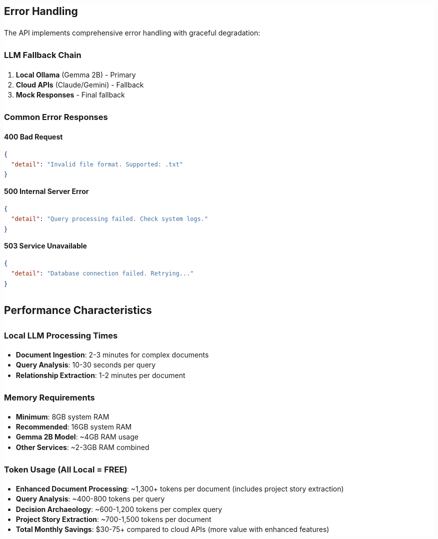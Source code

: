 ## Error Handling

The API implements comprehensive error handling with graceful degradation:

### LLM Fallback Chain
1. **Local Ollama** (Gemma 2B) - Primary
2. **Cloud APIs** (Claude/Gemini) - Fallback
3. **Mock Responses** - Final fallback

### Common Error Responses

**400 Bad Request**
```json
{
  "detail": "Invalid file format. Supported: .txt"
}
```

**500 Internal Server Error**
```json
{
  "detail": "Query processing failed. Check system logs."
}
```

**503 Service Unavailable**
```json
{
  "detail": "Database connection failed. Retrying..."
}
```

## Performance Characteristics

### Local LLM Processing Times
- **Document Ingestion**: 2-3 minutes for complex documents
- **Query Analysis**: 10-30 seconds per query
- **Relationship Extraction**: 1-2 minutes per document

### Memory Requirements
- **Minimum**: 8GB system RAM
- **Recommended**: 16GB system RAM  
- **Gemma 2B Model**: ~4GB RAM usage
- **Other Services**: ~2-3GB RAM combined

### Token Usage (All Local = FREE)
- **Enhanced Document Processing**: ~1,300+ tokens per document (includes project story extraction)
- **Query Analysis**: ~400-800 tokens per query
- **Decision Archaeology**: ~600-1,200 tokens per complex query
- **Project Story Extraction**: ~700-1,500 tokens per document
- **Total Monthly Savings**: $30-75+ compared to cloud APIs (more value with enhanced features)
